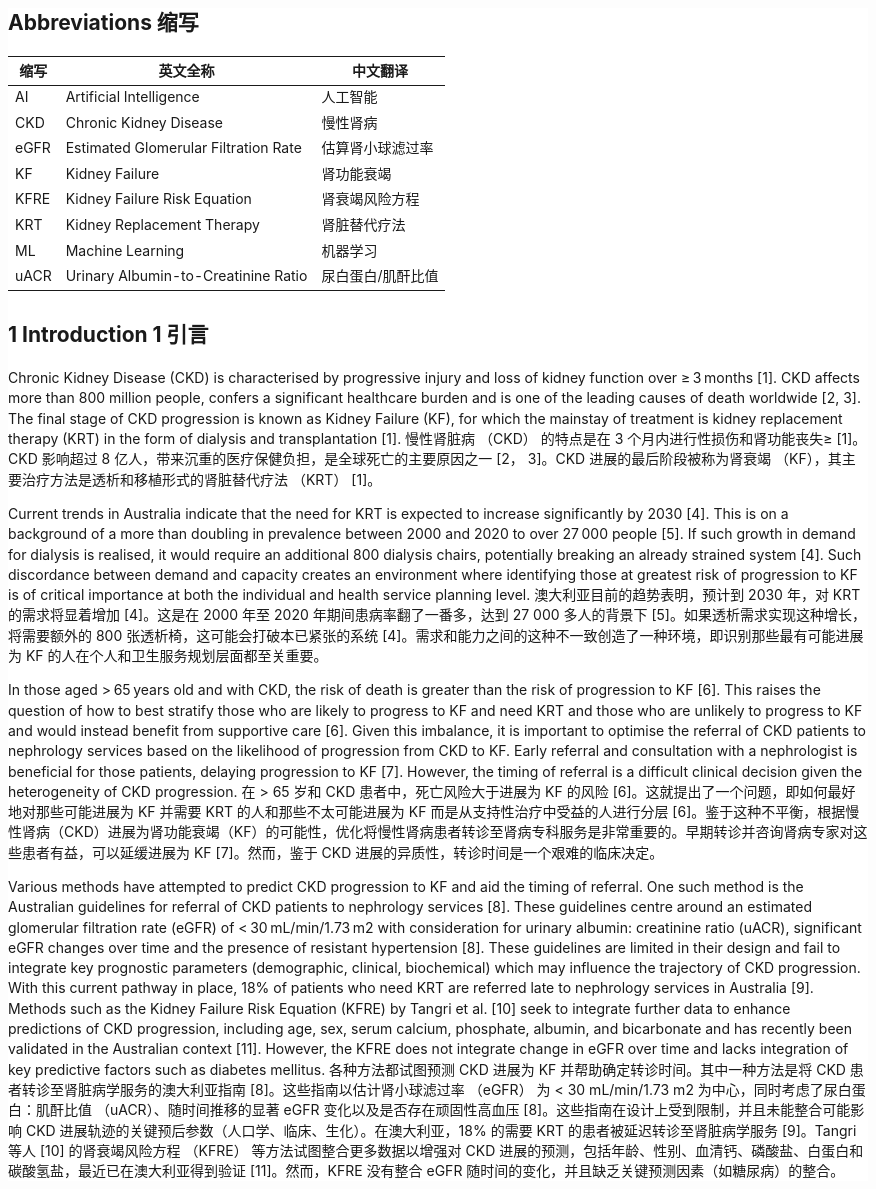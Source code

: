 ## Abbreviations  缩写
| 缩写 | 英文全称                                | 中文翻译                     |
|------|-----------------------------------------|------------------------------|
| AI   | Artificial Intelligence                | 人工智能                     |
| CKD  | Chronic Kidney Disease                 | 慢性肾病                     |
| eGFR | Estimated Glomerular Filtration Rate   | 估算肾小球滤过率             |
| KF   | Kidney Failure                         | 肾功能衰竭                   |
| KFRE | Kidney Failure Risk Equation          | 肾衰竭风险方程               |
| KRT  | Kidney Replacement Therapy             | 肾脏替代疗法                 |
| ML   | Machine Learning                       | 机器学习                     |
| uACR | Urinary Albumin-to-Creatinine Ratio    | 尿白蛋白/肌酐比值            |

## 1 Introduction  1 引言
Chronic Kidney Disease (CKD) is characterised by progressive injury and loss of kidney function over ≥ 3 months [1]. CKD affects more than 800 million people, confers a significant healthcare burden and is one of the leading causes of death worldwide [2, 3]. The final stage of CKD progression is known as Kidney Failure (KF), for which the mainstay of treatment is kidney replacement therapy (KRT) in the form of dialysis and transplantation [1].
慢性肾脏病 （CKD） 的特点是在 3 个月内进行性损伤和肾功能丧失≥ [1]。CKD 影响超过 8 亿人，带来沉重的医疗保健负担，是全球死亡的主要原因之一 [2， 3]。CKD 进展的最后阶段被称为肾衰竭 （KF），其主要治疗方法是透析和移植形式的肾脏替代疗法 （KRT） [1]。

Current trends in Australia indicate that the need for KRT is expected to increase significantly by 2030 [4]. This is on a background of a more than doubling in prevalence between 2000 and 2020 to over 27 000 people [5]. If such growth in demand for dialysis is realised, it would require an additional 800 dialysis chairs, potentially breaking an already strained system [4]. Such discordance between demand and capacity creates an environment where identifying those at greatest risk of progression to KF is of critical importance at both the individual and health service planning level.
澳大利亚目前的趋势表明，预计到 2030 年，对 KRT 的需求将显着增加 [4]。这是在 2000 年至 2020 年期间患病率翻了一番多，达到 27 000 多人的背景下 [5]。如果透析需求实现这种增长，将需要额外的 800 张透析椅，这可能会打破本已紧张的系统 [4]。需求和能力之间的这种不一致创造了一种环境，即识别那些最有可能进展为 KF 的人在个人和卫生服务规划层面都至关重要。

In those aged > 65 years old and with CKD, the risk of death is greater than the risk of progression to KF [6]. This raises the question of how to best stratify those who are likely to progress to KF and need KRT and those who are unlikely to progress to KF and would instead benefit from supportive care [6]. Given this imbalance, it is important to optimise the referral of CKD patients to nephrology services based on the likelihood of progression from CKD to KF. Early referral and consultation with a nephrologist is beneficial for those patients, delaying progression to KF [7]. However, the timing of referral is a difficult clinical decision given the heterogeneity of CKD progression.
在 > 65 岁和 CKD 患者中，死亡风险大于进展为 KF 的风险 [6]。这就提出了一个问题，即如何最好地对那些可能进展为 KF 并需要 KRT 的人和那些不太可能进展为 KF 而是从支持性治疗中受益的人进行分层 [6]。鉴于这种不平衡，根据慢性肾病（CKD）进展为肾功能衰竭（KF）的可能性，优化将慢性肾病患者转诊至肾病专科服务是非常重要的。早期转诊并咨询肾病专家对这些患者有益，可以延缓进展为 KF [7]。然而，鉴于 CKD 进展的异质性，转诊时间是一个艰难的临床决定。

Various methods have attempted to predict CKD progression to KF and aid the timing of referral. One such method is the Australian guidelines for referral of CKD patients to nephrology services [8]. These guidelines centre around an estimated glomerular filtration rate (eGFR) of < 30 mL/min/1.73 m2 with consideration for urinary albumin: creatinine ratio (uACR), significant eGFR changes over time and the presence of resistant hypertension [8]. These guidelines are limited in their design and fail to integrate key prognostic parameters (demographic, clinical, biochemical) which may influence the trajectory of CKD progression. With this current pathway in place, 18% of patients who need KRT are referred late to nephrology services in Australia [9]. Methods such as the Kidney Failure Risk Equation (KFRE) by Tangri et al. [10] seek to integrate further data to enhance predictions of CKD progression, including age, sex, serum calcium, phosphate, albumin, and bicarbonate and has recently been validated in the Australian context [11]. However, the KFRE does not integrate change in eGFR over time and lacks integration of key predictive factors such as diabetes mellitus.
各种方法都试图预测 CKD 进展为 KF 并帮助确定转诊时间。其中一种方法是将 CKD 患者转诊至肾脏病学服务的澳大利亚指南 [8]。这些指南以估计肾小球滤过率 （eGFR） 为 < 30 mL/min/1.73 m2 为中心，同时考虑了尿白蛋白：肌酐比值 （uACR）、随时间推移的显著 eGFR 变化以及是否存在顽固性高血压 [8]。这些指南在设计上受到限制，并且未能整合可能影响 CKD 进展轨迹的关键预后参数（人口学、临床、生化）。在澳大利亚，18% 的需要 KRT 的患者被延迟转诊至肾脏病学服务 [9]。Tangri 等人 [10] 的肾衰竭风险方程 （KFRE） 等方法试图整合更多数据以增强对 CKD 进展的预测，包括年龄、性别、血清钙、磷酸盐、白蛋白和碳酸氢盐，最近已在澳大利亚得到验证 [11]。然而，KFRE 没有整合 eGFR 随时间的变化，并且缺乏关键预测因素（如糖尿病）的整合。